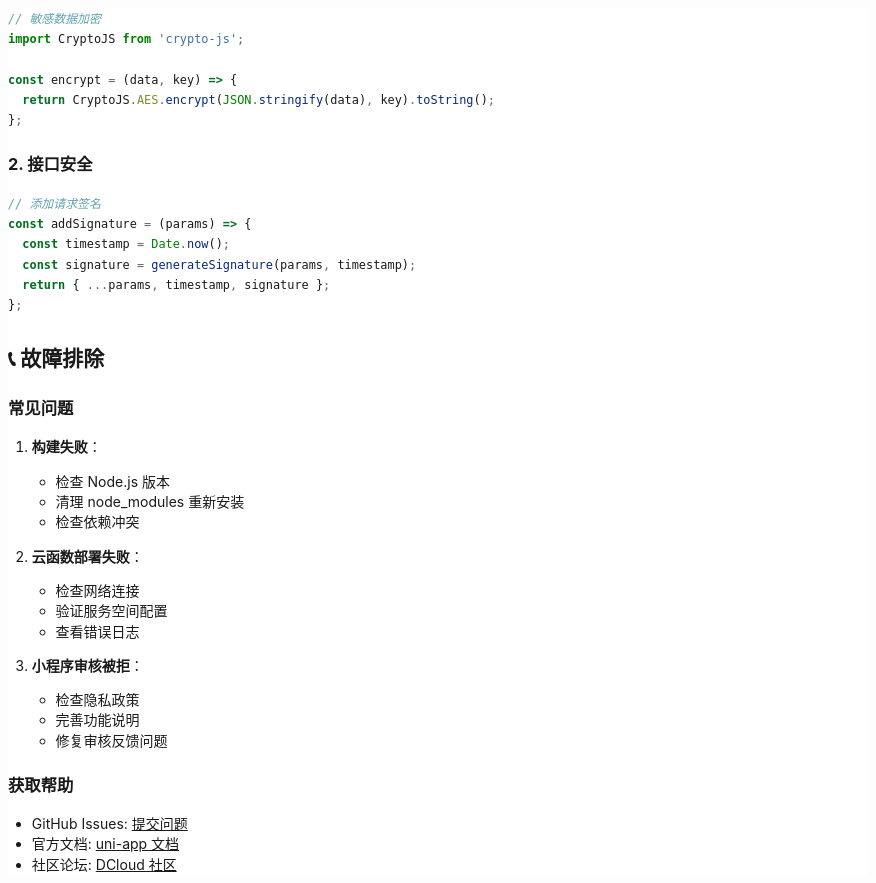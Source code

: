 ```javascript
// 敏感数据加密
import CryptoJS from 'crypto-js';

const encrypt = (data, key) => {
  return CryptoJS.AES.encrypt(JSON.stringify(data), key).toString();
};
```

### 2. 接口安全

```javascript
// 添加请求签名
const addSignature = (params) => {
  const timestamp = Date.now();
  const signature = generateSignature(params, timestamp);
  return { ...params, timestamp, signature };
};
```

## 📞 故障排除

### 常见问题

1. **构建失败**：
   - 检查 Node.js 版本
   - 清理 node_modules 重新安装
   - 检查依赖冲突

2. **云函数部署失败**：
   - 检查网络连接
   - 验证服务空间配置
   - 查看错误日志

3. **小程序审核被拒**：
   - 检查隐私政策
   - 完善功能说明
   - 修复审核反馈问题

### 获取帮助

- GitHub Issues: [提交问题](https://github.com/liushaoyin/jzapp-api/issues)
- 官方文档: [uni-app 文档](https://uniapp.dcloud.net.cn/)
- 社区论坛: [DCloud 社区](https://ask.dcloud.net.cn/) 